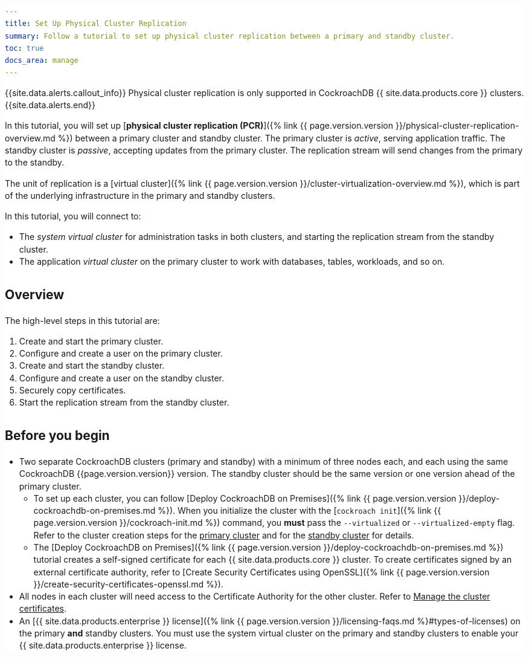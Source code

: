 ```yaml
---
title: Set Up Physical Cluster Replication
summary: Follow a tutorial to set up physical cluster replication between a primary and standby cluster.
toc: true
docs_area: manage
---
```


{{site.data.alerts.callout_info}}
Physical cluster replication is only supported in CockroachDB {{ site.data.products.core }} clusters.
{{site.data.alerts.end}}

In this tutorial, you will set up [**physical cluster replication (PCR)**]({% link {{ page.version.version }}/physical-cluster-replication-overview.md %}) between a primary cluster and standby cluster. The primary cluster is _active_, serving application traffic. The standby cluster is _passive_, accepting updates from the primary cluster. The replication stream will send changes from the primary to the standby.

The unit of replication is a [virtual cluster]({% link {{ page.version.version }}/cluster-virtualization-overview.md %}), which is part of the underlying infrastructure in the primary and standby clusters.

In this tutorial, you will connect to:

- The _system virtual cluster_ for administration tasks in both clusters, and starting the replication stream from the standby cluster.
- The application _virtual cluster_ on the primary cluster to work with databases, tables, workloads, and so on.

## Overview

The high-level steps in this tutorial are:

1. Create and start the primary cluster.
1. Configure and create a user on the primary cluster.
1. Create and start the standby cluster.
1. Configure and create a user on the standby cluster.
1. Securely copy certificates.
1. Start the replication stream from the standby cluster.

## Before you begin

- Two separate CockroachDB clusters (primary and standby) with a minimum of three nodes each, and each using the same CockroachDB {{page.version.version}} version. The standby cluster should be the same version or one version ahead of the primary cluster.
    - To set up each cluster, you can follow [Deploy CockroachDB on Premises]({% link {{ page.version.version }}/deploy-cockroachdb-on-premises.md %}). When you initialize the cluster with the [`cockroach init`]({% link {{ page.version.version }}/cockroach-init.md %}) command, you **must** pass the `--virtualized` or `--virtualized-empty` flag. Refer to the cluster creation steps for the [primary cluster](#initialize-the-primary-cluster) and for the [standby cluster](#initialize-the-standby-cluster) for details.
    - The [Deploy CockroachDB on Premises]({% link {{ page.version.version }}/deploy-cockroachdb-on-premises.md %}) tutorial creates a self-signed certificate for each {{ site.data.products.core }} cluster. To create certificates signed by an external certificate authority, refer to [Create Security Certificates using OpenSSL]({% link {{ page.version.version }}/create-security-certificates-openssl.md %}).
- All nodes in each cluster will need access to the Certificate Authority for the other cluster. Refer to [Manage the cluster certificates](#step-3-manage-the-cluster-certificates).
- An [{{ site.data.products.enterprise }} license]({% link {{ page.version.version }}/licensing-faqs.md %}#types-of-licenses) on the primary **and** standby clusters. You must use the system virtual cluster on the primary and standby clusters to enable your {{ site.data.products.enterprise }} license.